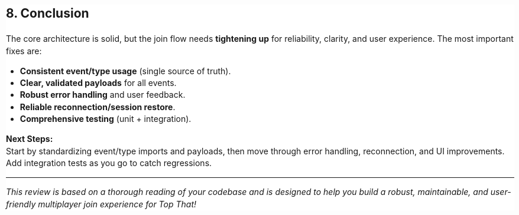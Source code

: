 
## 8. **Conclusion**

The core architecture is solid, but the join flow needs **tightening up** for reliability, clarity, and user experience. The most important fixes are:
- **Consistent event/type usage** (single source of truth).
- **Clear, validated payloads** for all events.
- **Robust error handling** and user feedback.
- **Reliable reconnection/session restore**.
- **Comprehensive testing** (unit + integration).

**Next Steps:**  
Start by standardizing event/type imports and payloads, then move through error handling, reconnection, and UI improvements. Add integration tests as you go to catch regressions.

---

*This review is based on a thorough reading of your codebase and is designed to help you build a robust, maintainable, and user-friendly multiplayer join experience for Top That!*
